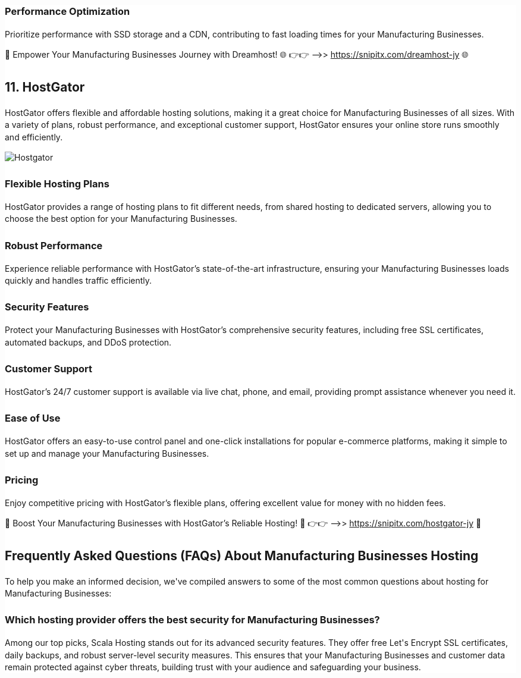 ### Performance Optimization
Prioritize performance with SSD storage and a CDN, contributing to fast loading times for your Manufacturing Businesses.

🚀 Empower Your Manufacturing Businesses Journey with Dreamhost! 🌐
👉👉 -->> https://snipitx.com/dreamhost-jy 🌐

## 11. HostGator

HostGator offers flexible and affordable hosting solutions, making it a great choice for Manufacturing Businesses of all sizes. With a variety of plans, robust performance, and exceptional customer support, HostGator ensures your online store runs smoothly and efficiently.

![Hostgator](https://i.imgur.com/SNC0dSu.jpeg "Hostgator Hosting")

### Flexible Hosting Plans
HostGator provides a range of hosting plans to fit different needs, from shared hosting to dedicated servers, allowing you to choose the best option for your Manufacturing Businesses.

### Robust Performance
Experience reliable performance with HostGator’s state-of-the-art infrastructure, ensuring your Manufacturing Businesses loads quickly and handles traffic efficiently.

### Security Features
Protect your Manufacturing Businesses with HostGator’s comprehensive security features, including free SSL certificates, automated backups, and DDoS protection.

### Customer Support
HostGator’s 24/7 customer support is available via live chat, phone, and email, providing prompt assistance whenever you need it.

### Ease of Use
HostGator offers an easy-to-use control panel and one-click installations for popular e-commerce platforms, making it simple to set up and manage your Manufacturing Businesses.

### Pricing
Enjoy competitive pricing with HostGator’s flexible plans, offering excellent value for money with no hidden fees.

🌟 Boost Your Manufacturing Businesses with HostGator’s Reliable Hosting! 🚀
👉👉 -->> https://snipitx.com/hostgator-jy 🚀

## Frequently Asked Questions (FAQs) About Manufacturing Businesses Hosting

To help you make an informed decision, we've compiled answers to some of the most common questions about hosting for Manufacturing Businesses:

### Which hosting provider offers the best security for Manufacturing Businesses? 
Among our top picks, Scala Hosting stands out for its advanced security features. They offer free Let's Encrypt SSL certificates, daily backups, and robust server-level security measures. This ensures that your Manufacturing Businesses and customer data remain protected against cyber threats, building trust with your audience and safeguarding your business.
